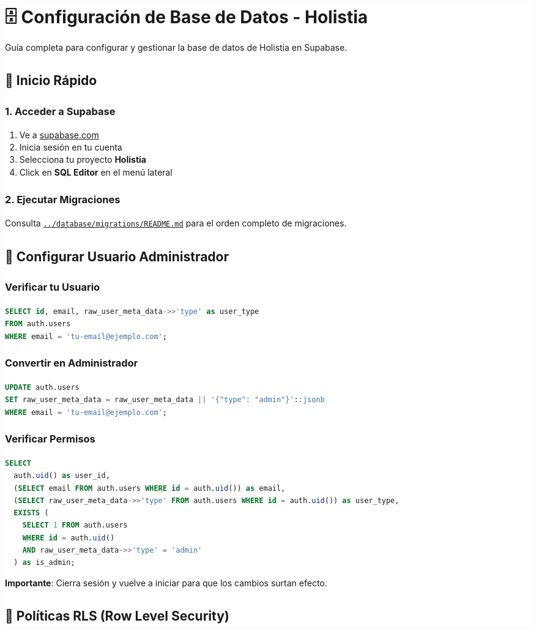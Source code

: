 # 🗄️ Configuración de Base de Datos - Holistia

Guía completa para configurar y gestionar la base de datos de Holistia en Supabase.

## 🎯 Inicio Rápido

### 1. Acceder a Supabase
1. Ve a [supabase.com](https://supabase.com)
2. Inicia sesión en tu cuenta
3. Selecciona tu proyecto **Holistia**
4. Click en **SQL Editor** en el menú lateral

### 2. Ejecutar Migraciones
Consulta [`../database/migrations/README.md`](../database/migrations/README.md) para el orden completo de migraciones.

## 👤 Configurar Usuario Administrador

### Verificar tu Usuario
```sql
SELECT id, email, raw_user_meta_data->>'type' as user_type
FROM auth.users
WHERE email = 'tu-email@ejemplo.com';
```

### Convertir en Administrador
```sql
UPDATE auth.users
SET raw_user_meta_data = raw_user_meta_data || '{"type": "admin"}'::jsonb
WHERE email = 'tu-email@ejemplo.com';
```

### Verificar Permisos
```sql
SELECT 
  auth.uid() as user_id,
  (SELECT email FROM auth.users WHERE id = auth.uid()) as email,
  (SELECT raw_user_meta_data->>'type' FROM auth.users WHERE id = auth.uid()) as user_type,
  EXISTS (
    SELECT 1 FROM auth.users 
    WHERE id = auth.uid() 
    AND raw_user_meta_data->>'type' = 'admin'
  ) as is_admin;
```

**Importante**: Cierra sesión y vuelve a iniciar para que los cambios surtan efecto.

## 🔐 Políticas RLS (Row Level Security)
